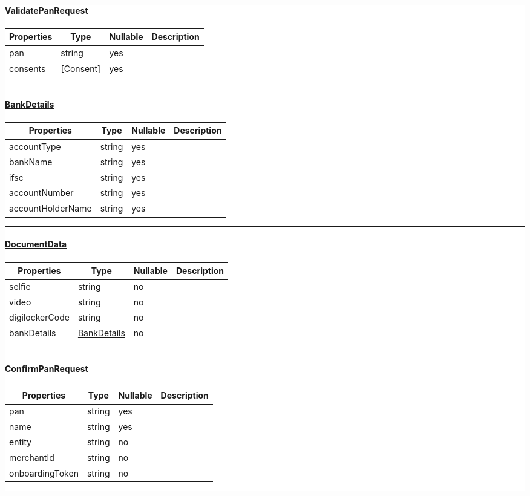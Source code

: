 

 
 
 #### [ValidatePanRequest](#ValidatePanRequest)

 | Properties | Type | Nullable | Description |
 | ---------- | ---- | -------- | ----------- |
 | pan | string |  yes  |  |
 | consents | [[Consent](#Consent)] |  yes  |  |

---


 
 
 #### [BankDetails](#BankDetails)

 | Properties | Type | Nullable | Description |
 | ---------- | ---- | -------- | ----------- |
 | accountType | string |  yes  |  |
 | bankName | string |  yes  |  |
 | ifsc | string |  yes  |  |
 | accountNumber | string |  yes  |  |
 | accountHolderName | string |  yes  |  |

---


 
 
 #### [DocumentData](#DocumentData)

 | Properties | Type | Nullable | Description |
 | ---------- | ---- | -------- | ----------- |
 | selfie | string |  no  |  |
 | video | string |  no  |  |
 | digilockerCode | string |  no  |  |
 | bankDetails | [BankDetails](#BankDetails) |  no  |  |

---


 
 
 #### [ConfirmPanRequest](#ConfirmPanRequest)

 | Properties | Type | Nullable | Description |
 | ---------- | ---- | -------- | ----------- |
 | pan | string |  yes  |  |
 | name | string |  yes  |  |
 | entity | string |  no  |  |
 | merchantId | string |  no  |  |
 | onboardingToken | string |  no  |  |

---